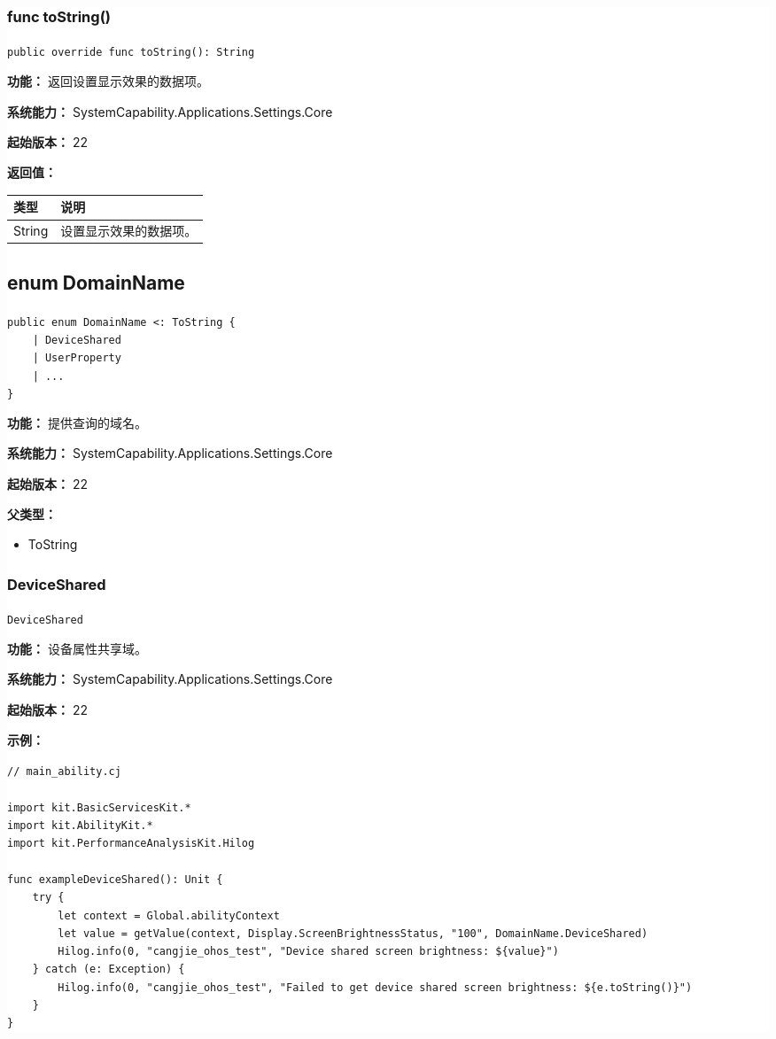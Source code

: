 ### func toString()

```cangjie
public override func toString(): String
```

**功能：** 返回设置显示效果的数据项。

**系统能力：** SystemCapability.Applications.Settings.Core

**起始版本：** 22

**返回值：**

|类型|说明|
|:----|:----|
|String|设置显示效果的数据项。|

## enum DomainName

```cangjie
public enum DomainName <: ToString {
    | DeviceShared
    | UserProperty
    | ...
}
```

**功能：** 提供查询的域名。

**系统能力：** SystemCapability.Applications.Settings.Core

**起始版本：** 22

**父类型：**

- ToString

### DeviceShared

```cangjie
DeviceShared
```

**功能：** 设备属性共享域。

**系统能力：** SystemCapability.Applications.Settings.Core

**起始版本：** 22

**示例：**



```cangjie
// main_ability.cj

import kit.BasicServicesKit.*
import kit.AbilityKit.*
import kit.PerformanceAnalysisKit.Hilog

func exampleDeviceShared(): Unit {
    try {
        let context = Global.abilityContext
        let value = getValue(context, Display.ScreenBrightnessStatus, "100", DomainName.DeviceShared)
        Hilog.info(0, "cangjie_ohos_test", "Device shared screen brightness: ${value}")
    } catch (e: Exception) {
        Hilog.info(0, "cangjie_ohos_test", "Failed to get device shared screen brightness: ${e.toString()}")
    }
}
```